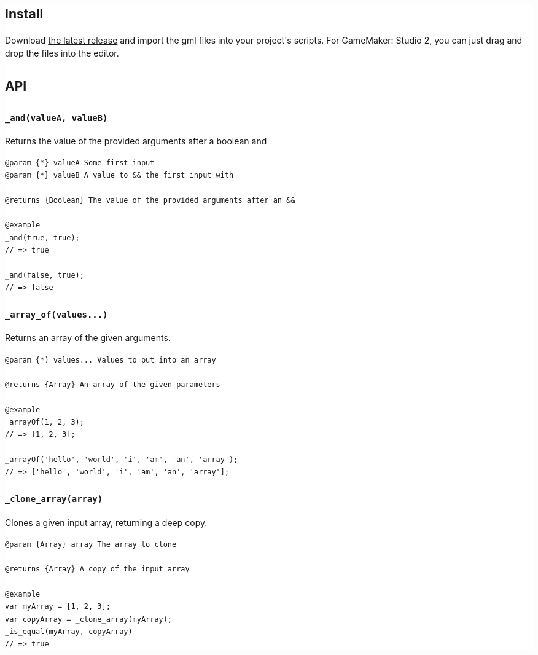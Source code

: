 

## Install

Download [the latest release](https://github.com/gm-core/gdash/releases) and import the gml files into your project's scripts. For GameMaker: Studio 2, you can just drag and drop the files into the editor.

## API


### `_and(valueA, valueB)`

Returns the value of the provided arguments after a boolean and

```gml
@param {*} valueA Some first input
@param {*} valueB A value to && the first input with

@returns {Boolean} The value of the provided arguments after an &&

@example
_and(true, true);
// => true

_and(false, true);
// => false

```

### `_array_of(values...)`

Returns an array of the given arguments.

```gml
@param {*) values... Values to put into an array

@returns {Array} An array of the given parameters

@example
_arrayOf(1, 2, 3);
// => [1, 2, 3];

_arrayOf('hello', 'world', 'i', 'am', 'an', 'array');
// => ['hello', 'world', 'i', 'am', 'an', 'array'];
```

### `_clone_array(array)`

Clones a given input array, returning a deep copy.

```gml
@param {Array} array The array to clone

@returns {Array} A copy of the input array

@example
var myArray = [1, 2, 3];
var copyArray = _clone_array(myArray);
_is_equal(myArray, copyArray)
// => true
```
